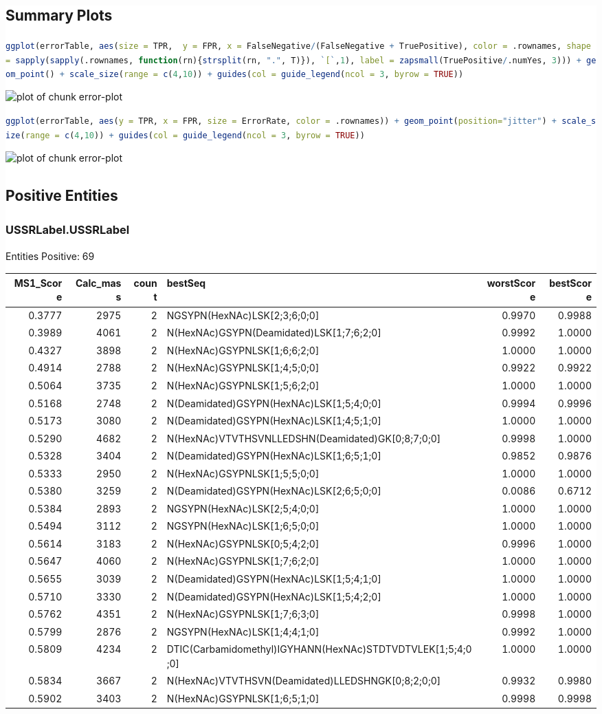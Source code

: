 ## Summary Plots

```r
ggplot(errorTable, aes(size = TPR,  y = FPR, x = FalseNegative/(FalseNegative + TruePositive), color = .rownames, shape = sapply(sapply(.rownames, function(rn){strsplit(rn, ".", T)}), `[`,1), label = zapsmall(TruePositive/.numYes, 3))) + geom_point() + scale_size(range = c(4,10)) + guides(col = guide_legend(ncol = 3, byrow = TRUE))
```

<img src="figure/Interaction-MeanCoverage-PercentUncovered-PeptideLens-Rmderror-plot1.png" title="plot of chunk error-plot" alt="plot of chunk error-plot" style="display: block; margin: auto;" />

```r
ggplot(errorTable, aes(y = TPR, x = FPR, size = ErrorRate, color = .rownames)) + geom_point(position="jitter") + scale_size(range = c(4,10)) + guides(col = guide_legend(ncol = 3, byrow = TRUE))
```

<img src="figure/Interaction-MeanCoverage-PercentUncovered-PeptideLens-Rmderror-plot2.png" title="plot of chunk error-plot" alt="plot of chunk error-plot" style="display: block; margin: auto;" />

## Positive Entities
###  USSRLabel.USSRLabel 
Entities Positive:  69 


| MS1_Score| Calc_mass| count|bestSeq                                                                        | worstScore| bestScore|
|---------:|---------:|-----:|:------------------------------------------------------------------------------|----------:|---------:|
|    0.3777|      2975|     2|NGSYPN(HexNAc)LSK[2;3;6;0;0]                                                   |     0.9970|    0.9988|
|    0.3989|      4061|     2|N(HexNAc)GSYPN(Deamidated)LSK[1;7;6;2;0]                                       |     0.9992|    1.0000|
|    0.4327|      3898|     2|N(HexNAc)GSYPNLSK[1;6;6;2;0]                                                   |     1.0000|    1.0000|
|    0.4914|      2788|     2|N(HexNAc)GSYPNLSK[1;4;5;0;0]                                                   |     0.9922|    0.9922|
|    0.5064|      3735|     2|N(HexNAc)GSYPNLSK[1;5;6;2;0]                                                   |     1.0000|    1.0000|
|    0.5168|      2748|     2|N(Deamidated)GSYPN(HexNAc)LSK[1;5;4;0;0]                                       |     0.9994|    0.9996|
|    0.5173|      3080|     2|N(Deamidated)GSYPN(HexNAc)LSK[1;4;5;1;0]                                       |     1.0000|    1.0000|
|    0.5290|      4682|     2|N(HexNAc)VTVTHSVNLLEDSHN(Deamidated)GK[0;8;7;0;0]                              |     0.9998|    1.0000|
|    0.5328|      3404|     2|N(Deamidated)GSYPN(HexNAc)LSK[1;6;5;1;0]                                       |     0.9852|    0.9876|
|    0.5333|      2950|     2|N(HexNAc)GSYPNLSK[1;5;5;0;0]                                                   |     1.0000|    1.0000|
|    0.5380|      3259|     2|N(Deamidated)GSYPN(HexNAc)LSK[2;6;5;0;0]                                       |     0.0086|    0.6712|
|    0.5384|      2893|     2|NGSYPN(HexNAc)LSK[2;5;4;0;0]                                                   |     1.0000|    1.0000|
|    0.5494|      3112|     2|NGSYPN(HexNAc)LSK[1;6;5;0;0]                                                   |     1.0000|    1.0000|
|    0.5614|      3183|     2|N(HexNAc)GSYPNLSK[0;5;4;2;0]                                                   |     0.9996|    1.0000|
|    0.5647|      4060|     2|N(HexNAc)GSYPNLSK[1;7;6;2;0]                                                   |     1.0000|    1.0000|
|    0.5655|      3039|     2|N(Deamidated)GSYPN(HexNAc)LSK[1;5;4;1;0]                                       |     1.0000|    1.0000|
|    0.5710|      3330|     2|N(Deamidated)GSYPN(HexNAc)LSK[1;5;4;2;0]                                       |     1.0000|    1.0000|
|    0.5762|      4351|     2|N(HexNAc)GSYPNLSK[1;7;6;3;0]                                                   |     0.9998|    1.0000|
|    0.5799|      2876|     2|NGSYPN(HexNAc)LSK[1;4;4;1;0]                                                   |     0.9992|    1.0000|
|    0.5809|      4234|     2|DTIC(Carbamidomethyl)IGYHANN(HexNAc)STDTVDTVLEK[1;5;4;0;0]                     |     1.0000|    1.0000|
|    0.5834|      3667|     2|N(HexNAc)VTVTHSVN(Deamidated)LLEDSHNGK[0;8;2;0;0]                              |     0.9932|    0.9980|
|    0.5902|      3403|     2|N(HexNAc)GSYPNLSK[1;6;5;1;0]                                                   |     0.9998|    0.9998|